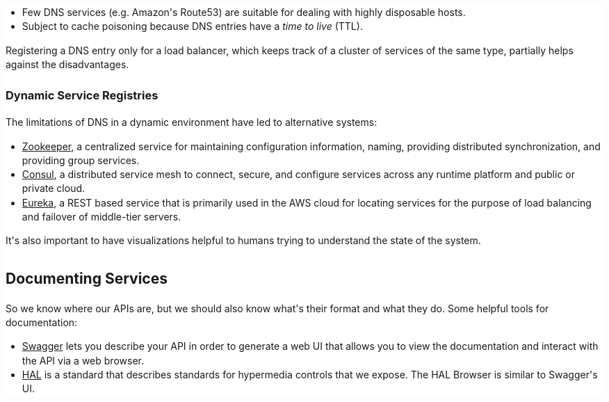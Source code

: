 - Few DNS services (e.g. Amazon's Route53) are suitable for dealing with highly disposable hosts.
- Subject to cache poisoning because DNS entries have a *time to live* (TTL).

Registering a DNS entry only for a load balancer, which keeps track of a cluster of services of the same type, partially helps against the disadvantages.

### Dynamic Service Registries

The limitations of DNS in a dynamic environment have led to alternative systems:

- [Zookeeper](http://zookeeper.apache.org/), a centralized service for maintaining configuration information, naming, providing distributed synchronization, and providing group services.
- [Consul](https://www.consul.io/), a distributed service mesh to connect, secure, and configure services across any runtime platform and public or private cloud.
- [Eureka](https://github.com/Netflix/eureka), a REST based service that is primarily used in the AWS cloud for locating services for the purpose of load balancing and failover of middle-tier servers.

It's also important to have visualizations helpful to humans trying to understand the state of the system.

## Documenting Services

So we know where our APIs are, but we should also know what's their format and what they do. Some helpful tools for documentation:

- [Swagger](https://swagger.io/) lets you describe your API in order to generate a web UI that allows you to view the documentation and interact with the API via a web browser.
- [HAL](http://stateless.co/hal_specification.html) is a standard that describes standards for hypermedia controls that we expose. The HAL Browser is similar to Swagger's UI.